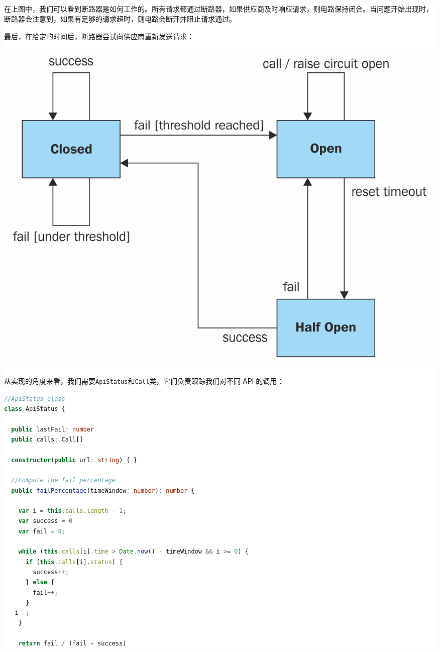 在上图中，我们可以看到断路器是如何工作的。所有请求都通过断路器，如果供应商及时响应请求，则电路保持闭合。当问题开始出现时，断路器会注意到，如果有足够的请求超时，则电路会断开并阻止请求通过。

最后，在给定的时间后，断路器尝试向供应商重新发送请求：

![](img/ba406e26-efc0-4531-ab10-e3aafad6bade.png)

从实现的角度来看，我们需要`ApiStatus`和`Call`类，它们负责跟踪我们对不同 API 的调用：

```ts
//ApiStatus class 
class ApiStatus { 

  public lastFail: number 
  public calls: Call[] 

  constructor(public url: string) { } 

  //Compute the fail percentage 
  public failPercentage(timeWindow: number): number { 

    var i = this.calls.length - 1; 
    var success = 0 
    var fail = 0; 

    while (this.calls[i].time > Date.now() - timeWindow && i >= 0) { 
      if (this.calls[i].status) { 
        success++; 
      } else { 
        fail++; 
      } 
   i--; 
    } 

    return fail / (fail + success) 
```